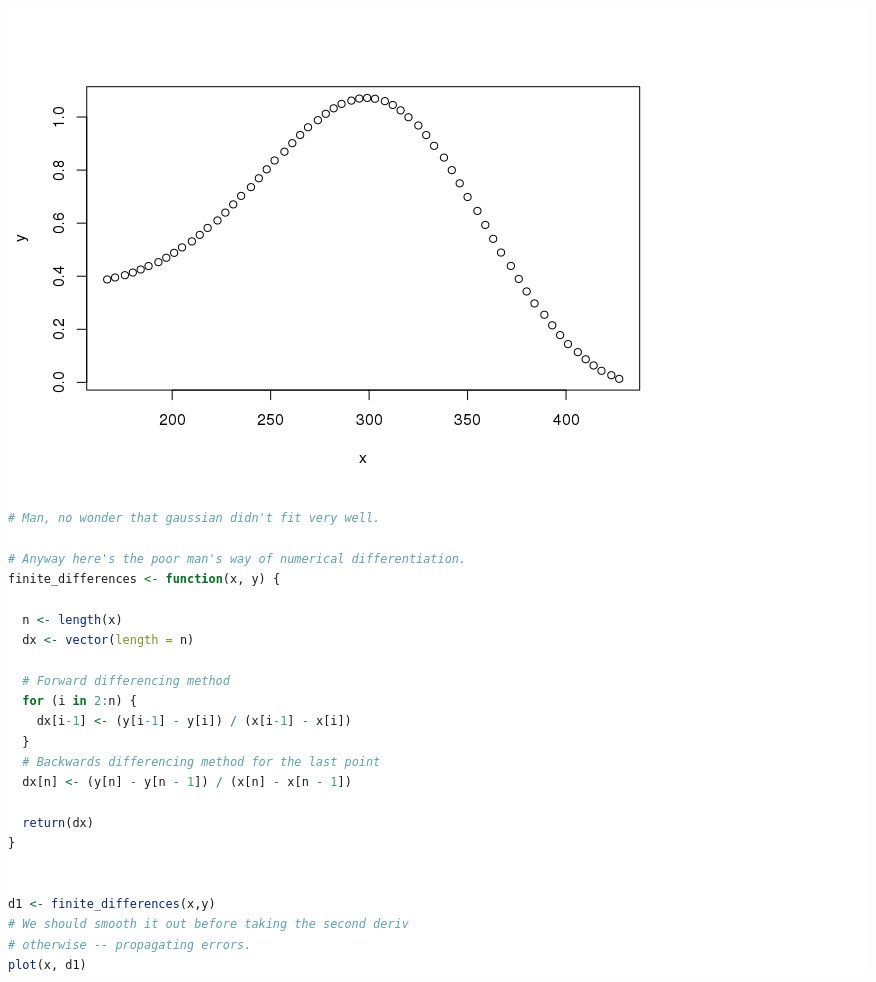 ![](high_binding_properties_files/figure-markdown_github/deriv-1.png)

``` r
# Man, no wonder that gaussian didn't fit very well.

# Anyway here's the poor man's way of numerical differentiation.
finite_differences <- function(x, y) {
  
  n <- length(x)
  dx <- vector(length = n)
  
  # Forward differencing method
  for (i in 2:n) {
    dx[i-1] <- (y[i-1] - y[i]) / (x[i-1] - x[i])
  }
  # Backwards differencing method for the last point
  dx[n] <- (y[n] - y[n - 1]) / (x[n] - x[n - 1])
  
  return(dx)
}


d1 <- finite_differences(x,y)
# We should smooth it out before taking the second deriv
# otherwise -- propagating errors.
plot(x, d1)
```
